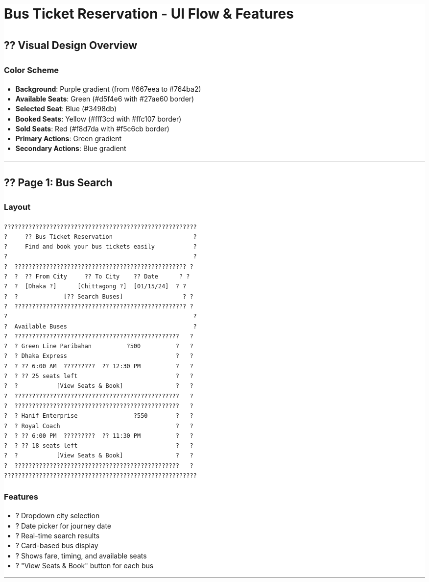 # Bus Ticket Reservation - UI Flow & Features

## ?? Visual Design Overview

### Color Scheme
- **Background**: Purple gradient (from #667eea to #764ba2)
- **Available Seats**: Green (#d5f4e6 with #27ae60 border)
- **Selected Seat**: Blue (#3498db)
- **Booked Seats**: Yellow (#fff3cd with #ffc107 border)
- **Sold Seats**: Red (#f8d7da with #f5c6cb border)
- **Primary Actions**: Green gradient
- **Secondary Actions**: Blue gradient

---

## ?? Page 1: Bus Search

### Layout
```
???????????????????????????????????????????????????????
?     ?? Bus Ticket Reservation                       ?
?     Find and book your bus tickets easily           ?
?                                                     ?
?  ????????????????????????????????????????????????? ?
?  ?  ?? From City     ?? To City    ?? Date      ? ?
?  ?  [Dhaka ?]      [Chittagong ?]  [01/15/24]  ? ?
?  ?             [?? Search Buses]                 ? ?
?  ????????????????????????????????????????????????? ?
?                                                     ?
?  Available Buses                                    ?
?  ???????????????????????????????????????????????   ?
?  ? Green Line Paribahan          ?500          ?   ?
?  ? Dhaka Express                               ?   ?
?  ? ?? 6:00 AM  ?????????  ?? 12:30 PM          ?   ?
?  ? ?? 25 seats left                            ?   ?
?  ?           [View Seats & Book]               ?   ?
?  ???????????????????????????????????????????????   ?
?  ???????????????????????????????????????????????   ?
?  ? Hanif Enterprise                ?550        ?   ?
?  ? Royal Coach                                 ?   ?
?  ? ?? 6:00 PM  ?????????  ?? 11:30 PM          ?   ?
?  ? ?? 18 seats left                            ?   ?
?  ?           [View Seats & Book]               ?   ?
?  ???????????????????????????????????????????????   ?
???????????????????????????????????????????????????????
```

### Features
- ? Dropdown city selection
- ? Date picker for journey date
- ? Real-time search results
- ? Card-based bus display
- ? Shows fare, timing, and available seats
- ? "View Seats & Book" button for each bus

---
